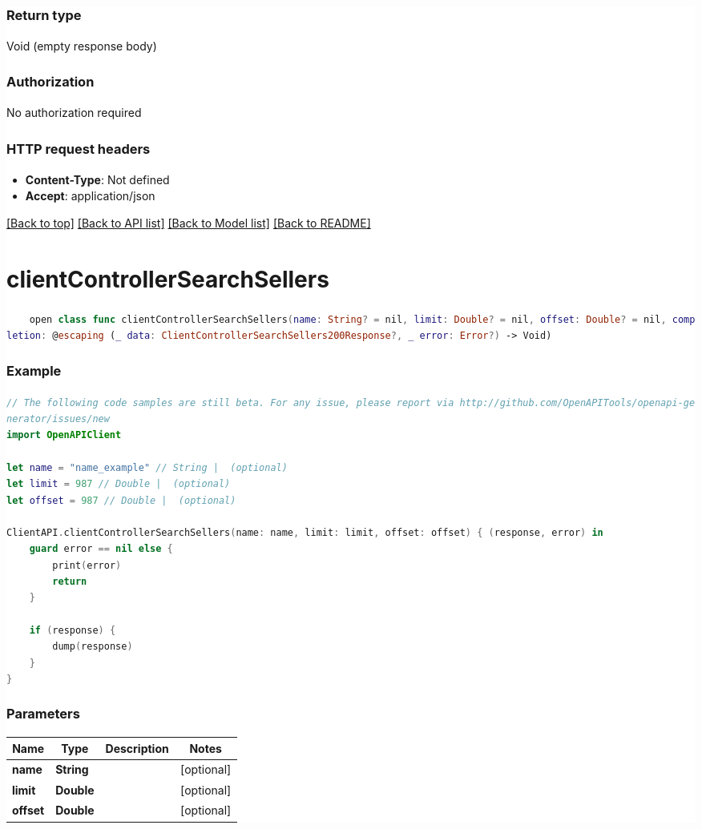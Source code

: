 ### Return type

Void (empty response body)

### Authorization

No authorization required

### HTTP request headers

 - **Content-Type**: Not defined
 - **Accept**: application/json

[[Back to top]](#) [[Back to API list]](../README.md#documentation-for-api-endpoints) [[Back to Model list]](../README.md#documentation-for-models) [[Back to README]](../README.md)

# **clientControllerSearchSellers**
```swift
    open class func clientControllerSearchSellers(name: String? = nil, limit: Double? = nil, offset: Double? = nil, completion: @escaping (_ data: ClientControllerSearchSellers200Response?, _ error: Error?) -> Void)
```



### Example
```swift
// The following code samples are still beta. For any issue, please report via http://github.com/OpenAPITools/openapi-generator/issues/new
import OpenAPIClient

let name = "name_example" // String |  (optional)
let limit = 987 // Double |  (optional)
let offset = 987 // Double |  (optional)

ClientAPI.clientControllerSearchSellers(name: name, limit: limit, offset: offset) { (response, error) in
    guard error == nil else {
        print(error)
        return
    }

    if (response) {
        dump(response)
    }
}
```

### Parameters

Name | Type | Description  | Notes
------------- | ------------- | ------------- | -------------
 **name** | **String** |  | [optional] 
 **limit** | **Double** |  | [optional] 
 **offset** | **Double** |  | [optional] 
